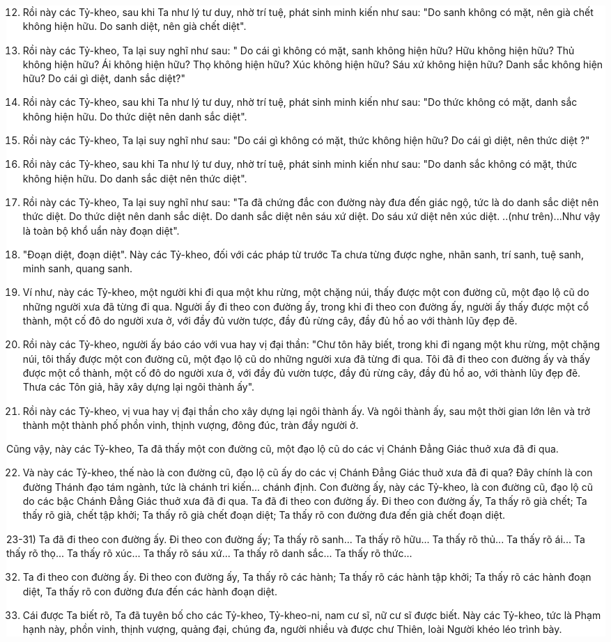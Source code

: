 12) Rồi này các Tỷ-kheo, sau khi Ta như lý tư duy, nhờ trí tuệ, phát sinh minh kiến như sau: "Do sanh không có mặt, nên già chết không hiện hữu. Do sanh diệt, nên già chết diệt".

13) Rồi này các Tỷ-kheo, Ta lại suy nghĩ như sau: " Do cái gì không có mặt, sanh không hiện hữu? Hữu không hiện hữu? Thủ không hiện hữu? Ái không hiện hữu? Thọ không hiện hữu? Xúc không hiện hữu? Sáu xứ không hiện hữu? Danh sắc không hiện hữu? Do cái gì diệt, danh sắc diệt?"

14) Rồi này các Tỷ-kheo, sau khi Ta như lý tư duy, nhờ trí tuệ, phát sinh minh kiến như sau: "Do thức không có mặt, danh sắc không hiện hữu. Do thức diệt nên danh sắc diệt".

15) Rồi này các Tỷ-kheo, Ta lại suy nghĩ như sau: "Do cái gì không có mặt, thức không hiện hữu? Do cái gì diệt, nên thức diệt ?"

16) Rồi này các Tỷ-kheo, sau khi Ta như lý tư duy, nhờ trí tuệ, phát sinh minh kiến như sau: "Do danh sắc không có mặt, thức không hiện hữu. Do danh sắc diệt nên thức diệt".

17) Rồi này các Tỷ-kheo, Ta lại suy nghĩ như sau: "Ta đã chứng đắc con đường này đưa đến giác ngộ, tức là do danh sắc diệt nên thức diệt. Do thức diệt nên danh sắc diệt. Do danh sắc diệt nên sáu xứ diệt. Do sáu xứ diệt nên xúc diệt. ..(như trên)...Như vậy là toàn bộ khổ uẩn này đoạn diệt".

18) "Ðoạn diệt, đoạn diệt". Này các Tỷ-kheo, đối với các pháp từ trước Ta chưa từng được nghe, nhãn sanh, trí sanh, tuệ sanh, minh sanh, quang sanh.

19) Ví như, này các Tỷ-kheo, một người khi đi qua một khu rừng, một chặng núi, thấy được một con đường cũ, một đạo lộ cũ do những người xưa đã từng đi qua. Người ấy đi theo con đường ấy, trong khi đi theo con đường ấy, người ấy thấy được một cổ thành, một cố đô do người xưa ở, với đầy đủ vườn tược, đầy đủ rừng cây, đầy đủ hồ ao với thành lũy đẹp đẽ.

20) Rồi này các Tỷ-kheo, người ấy báo cáo với vua hay vị đại thần: "Chư tôn hãy biết, trong khi đi ngang một khu rừng, một chặng núi, tôi thấy được một con đường cũ, một đạo lộ cũ do những người xưa đã từng đi qua. Tôi đã đi theo con đường ấy và thấy được một cổ thành, một cố đô do người xưa ở, với đầy đủ vườn tược, đầy đủ rừng cây, đầy đủ hồ ao, với thành lũy đẹp đẽ. Thưa các Tôn giả, hãy xây dựng lại ngôi thành ấy".

21) Rồi này các Tỷ-kheo, vị vua hay vị đại thần cho xây dựng lại ngôi thành ấy. Và ngôi thành ấy, sau một thời gian lớn lên và trở thành một thành phố phồn vinh, thịnh vượng, đông đúc, tràn đầy người ở.

Cũng vậy, này các Tỷ-kheo, Ta đã thấy một con đường cũ, một đạo lộ cũ do các vị Chánh Ðẳng Giác thuở xưa đã đi qua.

22) Và này các Tỷ-kheo, thế nào là con đường cũ, đạo lộ cũ ấy do các vị Chánh Ðẳng Giác thuở xưa đã đi qua? Ðây chính là con đường Thánh đạo tám ngành, tức là chánh tri kiến... chánh định. Con đường ấy, này các Tỷ-kheo, là con đường cũ, đạo lộ cũ do các bậc Chánh Ðẳng Giác thuở xưa đã đi qua. Ta đã đi theo con đường ấy. Ði theo con đường ấy, Ta thấy rõ già chết; Ta thấy rõ già, chết tập khởi; Ta thấy rõ già chết đoạn diệt; Ta thấy rõ con đường đưa đến già chết đoạn diệt.

23-31) Ta đã đi theo con đường ấy. Ði theo con đường ấy; Ta thấy rõ sanh... Ta thấy rõ hữu... Ta thấy rõ thủ... Ta thấy rõ ái... Ta thấy rõ thọ... Ta thấy rõ xúc... Ta thấy rõ sáu xứ... Ta thấy rõ danh sắc... Ta thấy rõ thức...

32) Ta đi theo con đường ấy. Ði theo con đường ấy, Ta thấy rõ các hành; Ta thấy rõ các hành tập khởi; Ta thấy rõ các hành đoạn diệt, Ta thấy rõ con đường đưa đến các hành đoạn diệt.

33) Cái được Ta biết rõ, Ta đã tuyên bố cho các Tỷ-kheo, Tỷ-kheo-ni, nam cư sĩ, nữ cư sĩ được biết. Này các Tỷ-kheo, tức là Phạm hạnh này, phồn vinh, thịnh vượng, quảng đại, chúng đa, người nhiều và được chư Thiên, loài Người khéo léo trình bày.
